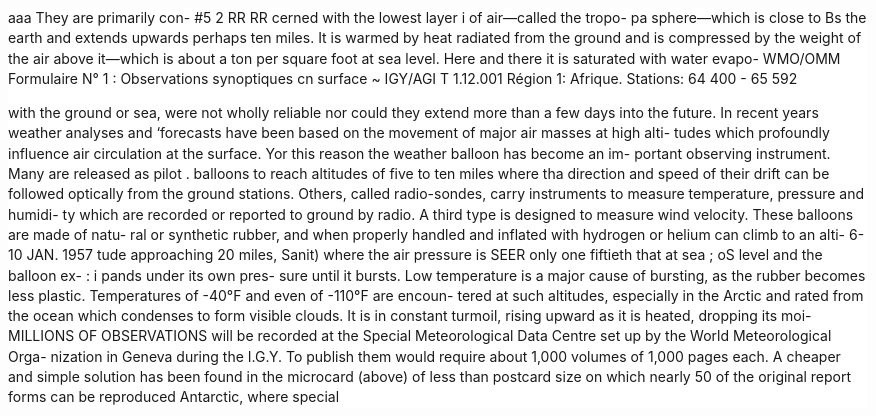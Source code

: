 aaa 
They are primarily con- #5 2 RR RR 
cerned with the lowest layer i 
of air—called the tropo- pa 
sphere—which is close to Bs 
the earth and extends 
upwards perhaps ten miles. 
It is warmed by heat 
radiated from the ground 
and is compressed by the 
weight of the air above 
it—which is about a ton 
per square foot at sea 
level. Here and there it is 
saturated with water evapo- 
WMO/OMM  Formulaire N° 1 : Observations synoptiques cn surface ~ IGY/AGI 
T 1.12.001 Région 1: Afrique. Stations: 64 400 - 65 592 
  
 
  
with the ground or sea, were not wholly reliable nor could 
they extend more than a few days into the future. In 
recent years weather analyses and ‘forecasts have been 
based on the movement of major air masses at high alti- 
tudes which profoundly influence air circulation at the 
surface. 
Yor this reason the weather balloon has become an im- 
portant observing instrument. Many are released as pilot . 
balloons to reach altitudes of five to ten miles where tha 
direction and speed of their drift can be followed optically 
from the ground stations. Others, called radio-sondes, carry 
instruments to measure temperature, pressure and humidi- 
ty which are recorded or reported to ground by radio. A 
third type is designed to 
measure wind velocity. These 
balloons are made of natu- 
ral or synthetic rubber, and 
when properly handled and 
inflated with hydrogen or 
helium can climb to an alti- 
6-10 JAN. 1957 tude approaching 20 miles, 
Sanit) where the air pressure is 
SEER only one fiftieth that at sea 
; oS level and the balloon ex- 
: i pands under its own pres- 
sure until it bursts. Low 
temperature is a major 
cause of bursting, as the 
rubber becomes less plastic. 
Temperatures of -40°F and 
even of -110°F are encoun- 
tered at such altitudes, 
especially in the Arctic and 
rated from the ocean which 
condenses to form visible 
clouds. It is in constant 
turmoil, rising upward as it 
is heated, dropping its moi- 
MILLIONS OF OBSERVATIONS will be recorded at the Special 
Meteorological Data Centre set up by the World Meteorological Orga- 
nization in Geneva during the I.G.Y. To publish them would require 
about 1,000 volumes of 1,000 pages each. A cheaper and simple 
solution has been found in the microcard (above) of less than postcard 
size on which nearly 50 of the original report forms can be reproduced 
Antarctic, where special 